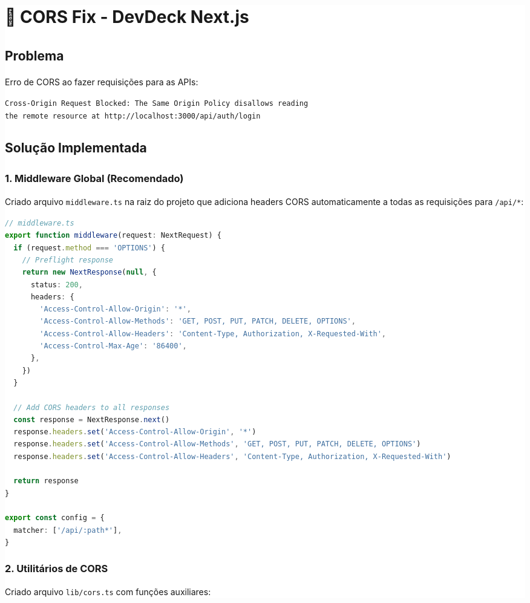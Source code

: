 # 🔧 CORS Fix - DevDeck Next.js

## Problema
Erro de CORS ao fazer requisições para as APIs:
```
Cross-Origin Request Blocked: The Same Origin Policy disallows reading 
the remote resource at http://localhost:3000/api/auth/login
```

## Solução Implementada

### 1. Middleware Global (Recomendado)
Criado arquivo `middleware.ts` na raiz do projeto que adiciona headers CORS automaticamente a todas as requisições para `/api/*`:

```typescript
// middleware.ts
export function middleware(request: NextRequest) {
  if (request.method === 'OPTIONS') {
    // Preflight response
    return new NextResponse(null, {
      status: 200,
      headers: {
        'Access-Control-Allow-Origin': '*',
        'Access-Control-Allow-Methods': 'GET, POST, PUT, PATCH, DELETE, OPTIONS',
        'Access-Control-Allow-Headers': 'Content-Type, Authorization, X-Requested-With',
        'Access-Control-Max-Age': '86400',
      },
    })
  }

  // Add CORS headers to all responses
  const response = NextResponse.next()
  response.headers.set('Access-Control-Allow-Origin', '*')
  response.headers.set('Access-Control-Allow-Methods', 'GET, POST, PUT, PATCH, DELETE, OPTIONS')
  response.headers.set('Access-Control-Allow-Headers', 'Content-Type, Authorization, X-Requested-With')

  return response
}

export const config = {
  matcher: ['/api/:path*'],
}
```

### 2. Utilitários de CORS
Criado arquivo `lib/cors.ts` com funções auxiliares:
